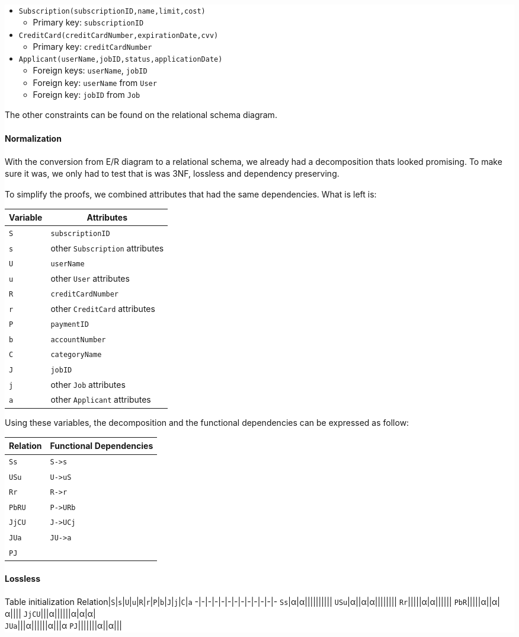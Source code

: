 - `Subscription(subscriptionID,name,limit,cost)`
  - Primary key: `subscriptionID`
- `CreditCard(creditCardNumber,expirationDate,cvv)`
  - Primary key: `creditCardNumber`
- `Applicant(userName,jobID,status,applicationDate)`
  - Foreign keys: `userName`, `jobID`
  - Foreign key: `userName` from `User`
  - Foreign key: `jobID` from `Job`

The other constraints can be found on the relational schema diagram.

#### Normalization

With the conversion from E/R diagram to a relational schema, we already had a decomposition thats looked promising. To make sure it was, we only had to test that is was 3NF, lossless and dependency preserving.

To simplify the proofs, we combined attributes that had the same dependencies. What is left is:

Variable|Attributes|
-|-
`S`|`subscriptionID`
`s`|other `Subscription` attributes
`U`|`userName`
`u`|other `User` attributes
`R`|`creditCardNumber`
`r`|other `CreditCard` attributes
`P`|`paymentID`
`b`|`accountNumber`
`C`|`categoryName`
`J`|`jobID`
`j`|other `Job` attributes
`a`|other `Applicant` attributes

Using these variables, the decomposition and the functional dependencies can be expressed as follow:

Relation|Functional Dependencies
-|-
`Ss`|`S->s`
`USu`|`U->uS`
`Rr`|`R->r`
`PbRU`|`P->URb`
`JjCU`|`J->UCj`
`JUa`|`JU->a`
`PJ`|

#### Lossless

Table initialization
Relation|`S`|`s`|`U`|`u`|`R`|`r`|`P`|`b`|`J`|`j`|`C`|`a`
-|-|-|-|-|-|-|-|-|-|-|-|-
`Ss`|α|α|||||||||| 
`USu`|α||α|α|||||||| 
`Rr`|||||α|α||||||
`PbR`|||||α||α|α||||
`JjCU`|||α||||||α|α|α|	
`JUa`|||α||||||α|||α
`PJ`|||||||α||α|||
